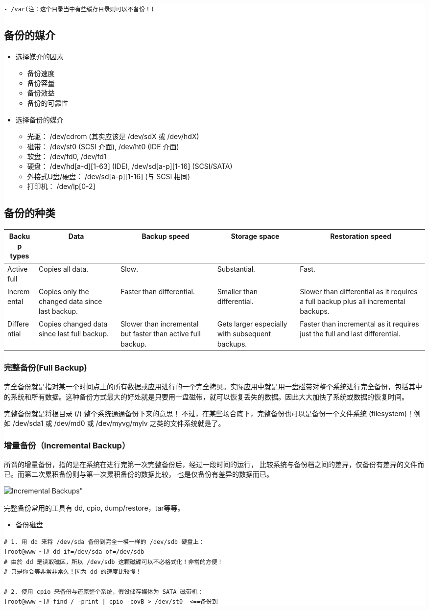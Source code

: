 	- /var(注：这个目录当中有些缓存目录则可以不备份！)

## 备份的媒介

- 选择媒介的因素
	- 备份速度
	- 备份容量
	- 备份效益
	- 备份的可靠性

- 选择备份的媒介
	- 光驱： /dev/cdrom (其实应该是 /dev/sdX 或 /dev/hdX)
	- 磁带： /dev/st0 (SCSI 介面), /dev/ht0 (IDE 介面)
	- 软盘： /dev/fd0, /dev/fd1
	- 硬盘： /dev/hd[a-d][1-63] (IDE), /dev/sd[a-p][1-16] (SCSI/SATA)
	- 外接式U盘/硬盘： /dev/sd[a-p][1-16] (与 SCSI 相同)
	- 打印机： /dev/lp[0-2]

## 备份的种类

| Backup types | Data                                            | Backup speed                                                | Storage space                                   | Restoration speed                                                                   |
|--------------|-------------------------------------------------|-------------------------------------------------------------|-------------------------------------------------|-------------------------------------------------------------------------------------|
| Active full  | Copies all data.                                | Slow.                                                       | Substantial.                                    | Fast.                                                                               |
| Incremental  | Copies only the changed data since last backup. | Faster than differential.                                   | Smaller than differential.                      | Slower than differential as it requires a full backup plus all incremental backups. |
| Differential | Copies changed data since last full backup.     | Slower than incremental but faster than active full backup. | Gets larger especially with subsequent backups. | Faster than incremental as it requires just the full and last differential.         |

### 完整备份(Full Backup)

完全备份就是指对某一个时间点上的所有数据或应用进行的一个完全拷贝。实际应用中就是用一盘磁带对整个系统进行完全备份，包括其中的系统和所有数据。这种备份方式最大的好处就是只要用一盘磁带，就可以恢复丢失的数据。因此大大加快了系统或数据的恢复时间。

完整备份就是将根目录 (/) 整个系统通通备份下来的意思！ 不过，在某些场合底下，完整备份也可以是备份一个文件系统 (filesystem)！例如 /dev/sda1 或 /dev/md0 或 /dev/myvg/mylv
之类的文件系统就是了。

### 增量备份（Incremental Backup）

所谓的增量备份，指的是在系统在进行完第一次完整备份后，经过一段时间的运行， 比较系统与备份档之间的差异，仅备份有差异的文件而已。而第二次累积备份则与第一次累积备份的数据比较， 也是仅备份有差异的数据而已。

![Incremental Backups"](https://www.ubackup.com/screenshot/en/others/incremental-backup.png)

完整备份常用的工具有 dd, cpio, dump/restore，tar等等。

- 备份磁盘

```
# 1. 用 dd 来将 /dev/sda 备份到完全一模一样的 /dev/sdb 硬盘上：
[root@www ~]# dd if=/dev/sda of=/dev/sdb
# 由於 dd 是读取磁区，所以 /dev/sdb 这颗磁碟可以不必格式化！非常的方便！
# 只是你会等非常非常久！因为 dd 的速度比较慢！

# 2. 使用 cpio 来备份与还原整个系统，假设储存媒体为 SATA 磁带机：
[root@www ~]# find / -print | cpio -covB > /dev/st0  <==备份到
```

